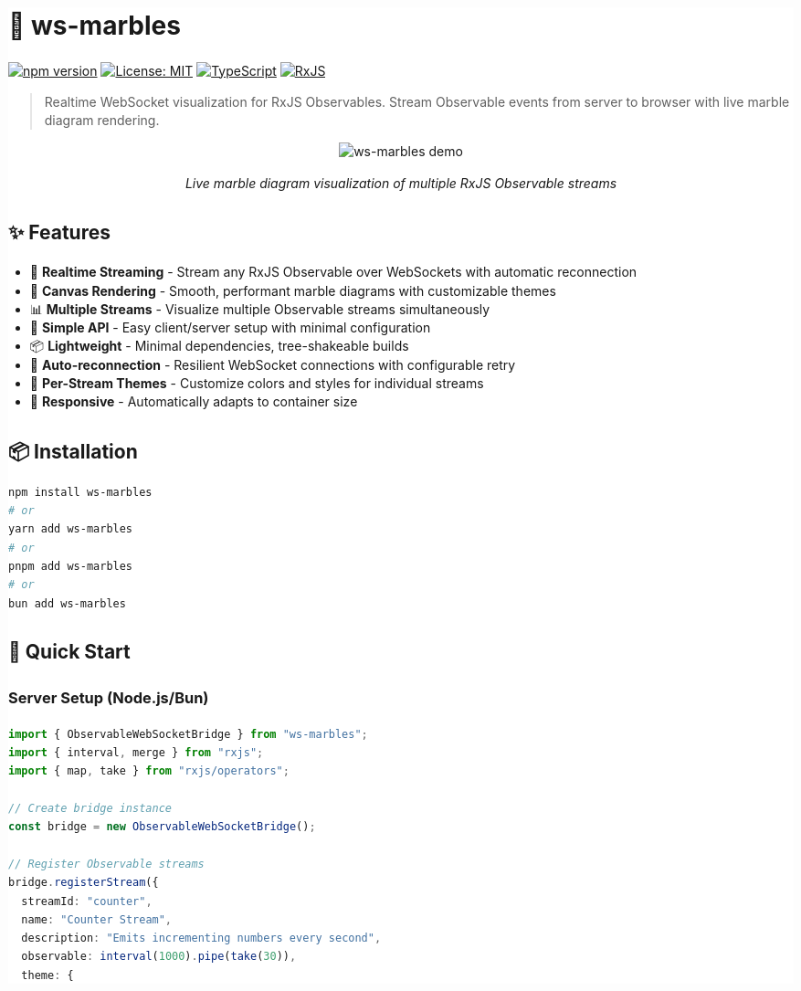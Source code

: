 # 🎯 ws-marbles

[![npm version](https://img.shields.io/npm/v/ws-marbles.svg)](https://www.npmjs.com/package/ws-marbles)
[![License: MIT](https://img.shields.io/badge/License-MIT-blue.svg)](https://opensource.org/licenses/MIT)
[![TypeScript](https://img.shields.io/badge/TypeScript-Ready-blue.svg)](https://www.typescriptlang.org/)
[![RxJS](https://img.shields.io/badge/RxJS-v7-purple.svg)](https://rxjs.dev/)

> Realtime WebSocket visualization for RxJS Observables. Stream Observable events from server to browser with live marble diagram rendering.

<p align="center">
  <img src="screenshot.gif" alt="ws-marbles demo" width="100%"/>
</p>

<p align="center">
  <em>Live marble diagram visualization of multiple RxJS Observable streams</em>
</p>

## ✨ Features

- 🚀 **Realtime Streaming** - Stream any RxJS Observable over WebSockets with automatic reconnection
- 🎨 **Canvas Rendering** - Smooth, performant marble diagrams with customizable themes
- 📊 **Multiple Streams** - Visualize multiple Observable streams simultaneously
- 🎯 **Simple API** - Easy client/server setup with minimal configuration
- 📦 **Lightweight** - Minimal dependencies, tree-shakeable builds
- 🔄 **Auto-reconnection** - Resilient WebSocket connections with configurable retry
- 🎨 **Per-Stream Themes** - Customize colors and styles for individual streams
- 📱 **Responsive** - Automatically adapts to container size

## 📦 Installation

```bash
npm install ws-marbles
# or
yarn add ws-marbles
# or
pnpm add ws-marbles
# or
bun add ws-marbles
```

## 🚀 Quick Start

### Server Setup (Node.js/Bun)

```typescript
import { ObservableWebSocketBridge } from "ws-marbles";
import { interval, merge } from "rxjs";
import { map, take } from "rxjs/operators";

// Create bridge instance
const bridge = new ObservableWebSocketBridge();

// Register Observable streams
bridge.registerStream({
  streamId: "counter",
  name: "Counter Stream",
  description: "Emits incrementing numbers every second",
  observable: interval(1000).pipe(take(30)),
  theme: {
```